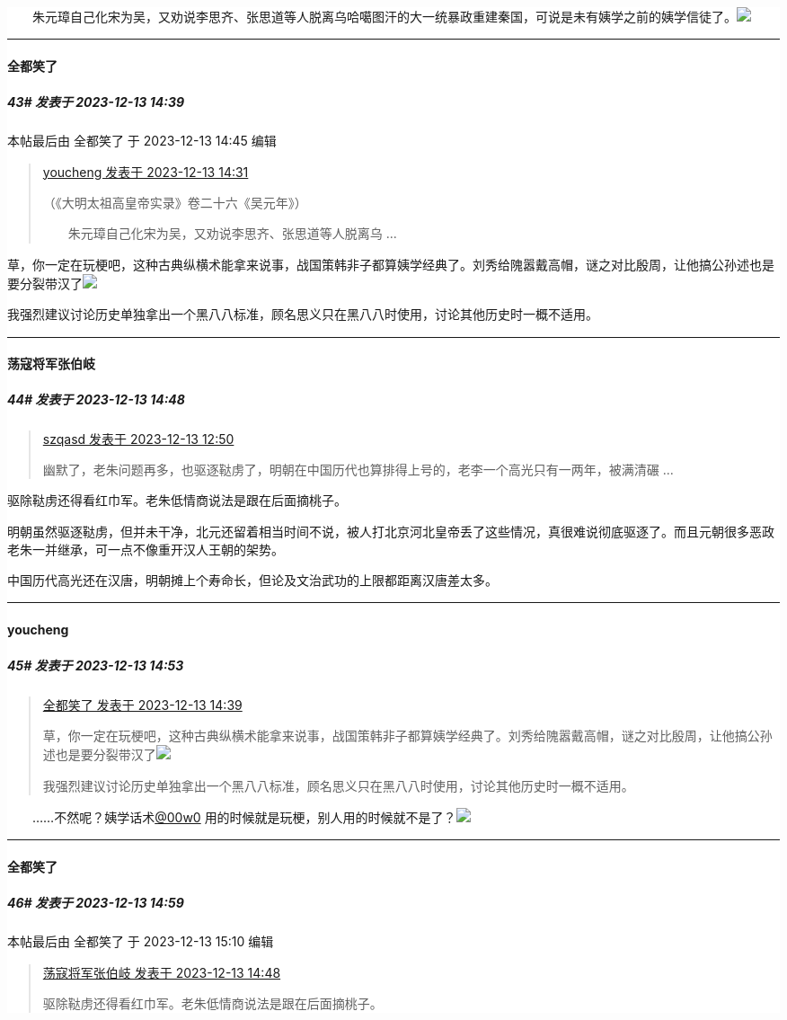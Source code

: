 　　朱元璋自己化宋为吴，又劝说李思齐、张思道等人脱离乌哈噶图汗的大一统暴政重建秦国，可说是未有姨学之前的姨学信徒了。<img src="https://static.saraba1st.com/image/smiley/face2017/066.png" referrerpolicy="no-referrer">

*****

####  全都笑了  
##### 43#       发表于 2023-12-13 14:39

 本帖最后由 全都笑了 于 2023-12-13 14:45 编辑 
<blockquote><a href="httphttps://bbs.saraba1st.com/2b/forum.php?mod=redirect&amp;goto=findpost&amp;pid=63315247&amp;ptid=2163956" target="_blank">youcheng 发表于 2023-12-13 14:31</a>

（《大明太祖高皇帝实录》卷二十六《吴元年》）

　　朱元璋自己化宋为吴，又劝说李思齐、张思道等人脱离乌 ...</blockquote>
草，你一定在玩梗吧，这种古典纵横术能拿来说事，战国策韩非子都算姨学经典了。刘秀给隗嚣戴高帽，谜之对比殷周，让他搞公孙述也是要分裂带汉了<img src="https://static.saraba1st.com/image/smiley/face2017/220.png" referrerpolicy="no-referrer">

我强烈建议讨论历史单独拿出一个黑八八标准，顾名思义只在黑八八时使用，讨论其他历史时一概不适用。

*****

####  荡寇将军张伯岐  
##### 44#       发表于 2023-12-13 14:48

<blockquote><a href="httphttps://bbs.saraba1st.com/2b/forum.php?mod=redirect&amp;goto=findpost&amp;pid=63314264&amp;ptid=2163956" target="_blank">szqasd 发表于 2023-12-13 12:50</a>

幽默了，老朱问题再多，也驱逐鞑虏了，明朝在中国历代也算排得上号的，老李一个高光只有一两年，被满清碾 ...</blockquote>
驱除鞑虏还得看红巾军。老朱低情商说法是跟在后面摘桃子。

明朝虽然驱逐鞑虏，但并未干净，北元还留着相当时间不说，被人打北京河北皇帝丢了这些情况，真很难说彻底驱逐了。而且元朝很多恶政老朱一并继承，可一点不像重开汉人王朝的架势。

中国历代高光还在汉唐，明朝摊上个寿命长，但论及文治武功的上限都距离汉唐差太多。

*****

####  youcheng  
##### 45#       发表于 2023-12-13 14:53

<blockquote><a href="httphttps://bbs.saraba1st.com/2b/forum.php?mod=redirect&amp;goto=findpost&amp;pid=63315328&amp;ptid=2163956" target="_blank">全都笑了 发表于 2023-12-13 14:39</a>

草，你一定在玩梗吧，这种古典纵横术能拿来说事，战国策韩非子都算姨学经典了。刘秀给隗嚣戴高帽，谜之对比殷周，让他搞公孙述也是要分裂带汉了<img src="https://static.saraba1st.com/image/smiley/face2017/220.png" referrerpolicy="no-referrer">

我强烈建议讨论历史单独拿出一个黑八八标准，顾名思义只在黑八八时使用，讨论其他历史时一概不适用。</blockquote>　　……不然呢？姨学话术[@00w0](https://bbs.saraba1st.com/2b/home.php?mod=space&amp;uid=45902) 用的时候就是玩梗，别人用的时候就不是了？<img src="https://static.saraba1st.com/image/smiley/face2017/016.png" referrerpolicy="no-referrer">

*****

####  全都笑了  
##### 46#       发表于 2023-12-13 14:59

 本帖最后由 全都笑了 于 2023-12-13 15:10 编辑 
<blockquote><a href="httphttps://bbs.saraba1st.com/2b/forum.php?mod=redirect&amp;goto=findpost&amp;pid=63315413&amp;ptid=2163956" target="_blank">荡寇将军张伯岐 发表于 2023-12-13 14:48</a>

驱除鞑虏还得看红巾军。老朱低情商说法是跟在后面摘桃子。

